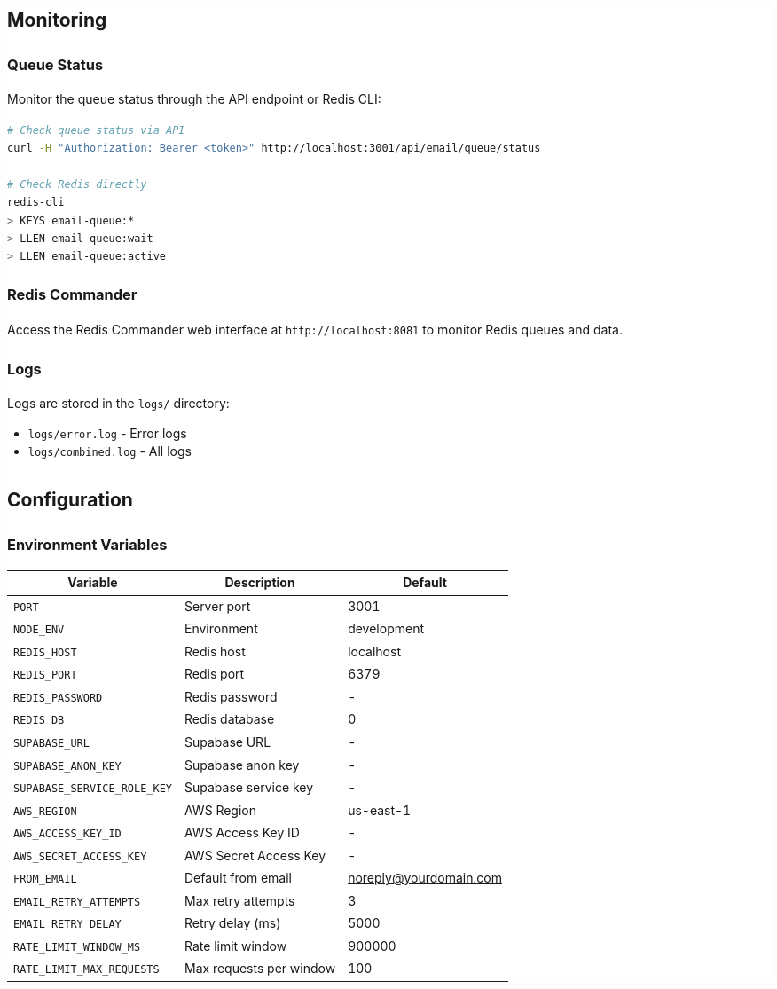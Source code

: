 ## Monitoring

### Queue Status
Monitor the queue status through the API endpoint or Redis CLI:

```bash
# Check queue status via API
curl -H "Authorization: Bearer <token>" http://localhost:3001/api/email/queue/status

# Check Redis directly
redis-cli
> KEYS email-queue:*
> LLEN email-queue:wait
> LLEN email-queue:active
```

### Redis Commander
Access the Redis Commander web interface at `http://localhost:8081` to monitor Redis queues and data.

### Logs
Logs are stored in the `logs/` directory:
- `logs/error.log` - Error logs
- `logs/combined.log` - All logs

## Configuration

### Environment Variables

| Variable | Description | Default |
|----------|-------------|---------|
| `PORT` | Server port | 3001 |
| `NODE_ENV` | Environment | development |
| `REDIS_HOST` | Redis host | localhost |
| `REDIS_PORT` | Redis port | 6379 |
| `REDIS_PASSWORD` | Redis password | - |
| `REDIS_DB` | Redis database | 0 |
| `SUPABASE_URL` | Supabase URL | - |
| `SUPABASE_ANON_KEY` | Supabase anon key | - |
| `SUPABASE_SERVICE_ROLE_KEY` | Supabase service key | - |
| `AWS_REGION` | AWS Region | us-east-1 |
| `AWS_ACCESS_KEY_ID` | AWS Access Key ID | - |
| `AWS_SECRET_ACCESS_KEY` | AWS Secret Access Key | - |
| `FROM_EMAIL` | Default from email | noreply@yourdomain.com |
| `EMAIL_RETRY_ATTEMPTS` | Max retry attempts | 3 |
| `EMAIL_RETRY_DELAY` | Retry delay (ms) | 5000 |
| `RATE_LIMIT_WINDOW_MS` | Rate limit window | 900000 |
| `RATE_LIMIT_MAX_REQUESTS` | Max requests per window | 100 |
